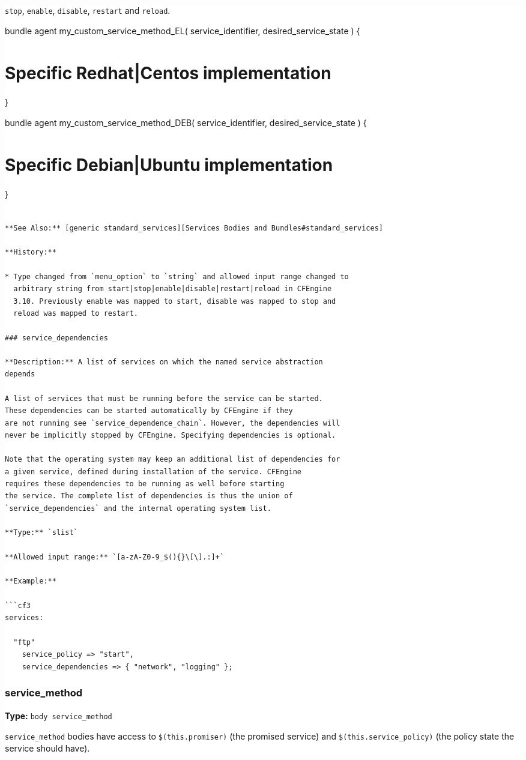   ```stop```, ```enable```, ```disable```, ```restart``` and ```reload```.

bundle agent my_custom_service_method_EL( service_identifier, desired_service_state )
{
  # Specific Redhat|Centos implementation
}

bundle agent my_custom_service_method_DEB( service_identifier, desired_service_state )
{
  # Specific Debian|Ubuntu implementation
}
```

**See Also:** [generic standard_services][Services Bodies and Bundles#standard_services]

**History:**

* Type changed from `menu_option` to `string` and allowed input range changed to
  arbitrary string from start|stop|enable|disable|restart|reload in CFEngine
  3.10. Previously enable was mapped to start, disable was mapped to stop and
  reload was mapped to restart.

### service_dependencies

**Description:** A list of services on which the named service abstraction
depends

A list of services that must be running before the service can be started.
These dependencies can be started automatically by CFEngine if they
are not running see `service_dependence_chain`. However, the dependencies will
never be implicitly stopped by CFEngine. Specifying dependencies is optional.

Note that the operating system may keep an additional list of dependencies for
a given service, defined during installation of the service. CFEngine
requires these dependencies to be running as well before starting
the service. The complete list of dependencies is thus the union of
`service_dependencies` and the internal operating system list.

**Type:** `slist`

**Allowed input range:** `[a-zA-Z0-9_$(){}\[\].:]+`

**Example:**

```cf3
services:

  "ftp"
    service_policy => "start",
    service_dependencies => { "network", "logging" };
```

### service_method

**Type:** `body service_method`

`service_method` bodies have access to `$(this.promiser)` (the promised service)
and `$(this.service_policy)` (the policy state the service should have).
